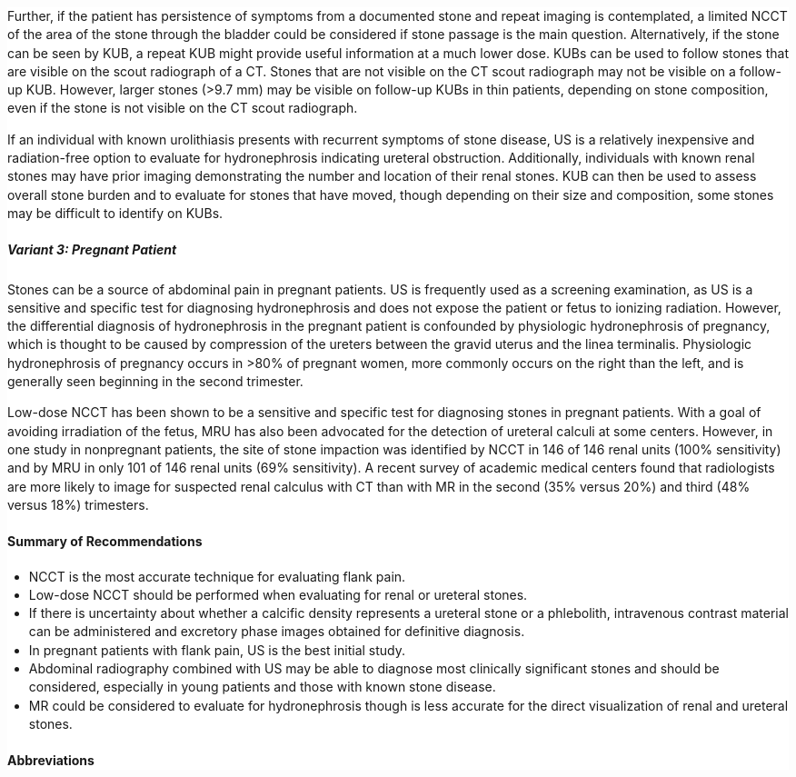 
Further, if the patient has persistence of symptoms from a documented stone and repeat imaging is contemplated, a limited NCCT of the area of the stone through the bladder could be considered if stone passage is the main question. Alternatively, if the stone can be seen by KUB, a repeat KUB might provide useful information at a much lower dose. KUBs can be used to follow stones that are visible on the scout radiograph of a CT. Stones that are not visible on the CT scout radiograph may not be visible on a follow-up KUB. However, larger stones (>9.7 mm) may be visible on follow-up KUBs in thin patients, depending on stone composition, even if the stone is not visible on the CT scout radiograph. 


If an individual with known urolithiasis presents with recurrent symptoms of stone disease, US is a relatively inexpensive and radiation-free option to evaluate for hydronephrosis indicating ureteral obstruction. Additionally, individuals with known renal stones may have prior imaging demonstrating the number and location of their renal stones. KUB can then be used to assess overall stone burden and to evaluate for stones that have moved, though depending on their size and composition, some stones may be difficult to identify on KUBs. 


#####  Variant 3: Pregnant Patient 


Stones can be a source of abdominal pain in pregnant patients. US is frequently used as a screening examination, as US is a sensitive and specific test for diagnosing hydronephrosis and does not expose the patient or fetus to ionizing radiation. However, the differential diagnosis of hydronephrosis in the pregnant patient is confounded by physiologic hydronephrosis of pregnancy, which is thought to be caused by compression of the ureters between the gravid uterus and the linea terminalis. Physiologic hydronephrosis of pregnancy occurs in >80% of pregnant women, more commonly occurs on the right than the left, and is generally seen beginning in the second trimester. 


Low-dose NCCT has been shown to be a sensitive and specific test for diagnosing stones in pregnant patients. With a goal of avoiding irradiation of the fetus, MRU has also been advocated for the detection of ureteral calculi at some centers. However, in one study in nonpregnant patients, the site of stone impaction was identified by NCCT in 146 of 146 renal units (100% sensitivity) and by MRU in only 101 of 146 renal units (69% sensitivity). A recent survey of academic medical centers found that radiologists are more likely to image for suspected renal calculus with CT than with MR in the second (35% versus 20%) and third (48% versus 18%) trimesters. 


####  Summary of Recommendations 


  * NCCT is the most accurate technique for evaluating flank pain. 
  * Low-dose NCCT should be performed when evaluating for renal or ureteral stones. 
  * If there is uncertainty about whether a calcific density represents a ureteral stone or a phlebolith, intravenous contrast material can be administered and excretory phase images obtained for definitive diagnosis. 
  * In pregnant patients with flank pain, US is the best initial study. 
  * Abdominal radiography combined with US may be able to diagnose most clinically significant stones and should be considered, especially in young patients and those with known stone disease. 
  * MR could be considered to evaluate for hydronephrosis though is less accurate for the direct visualization of renal and ureteral stones. 




####  Abbreviations 
